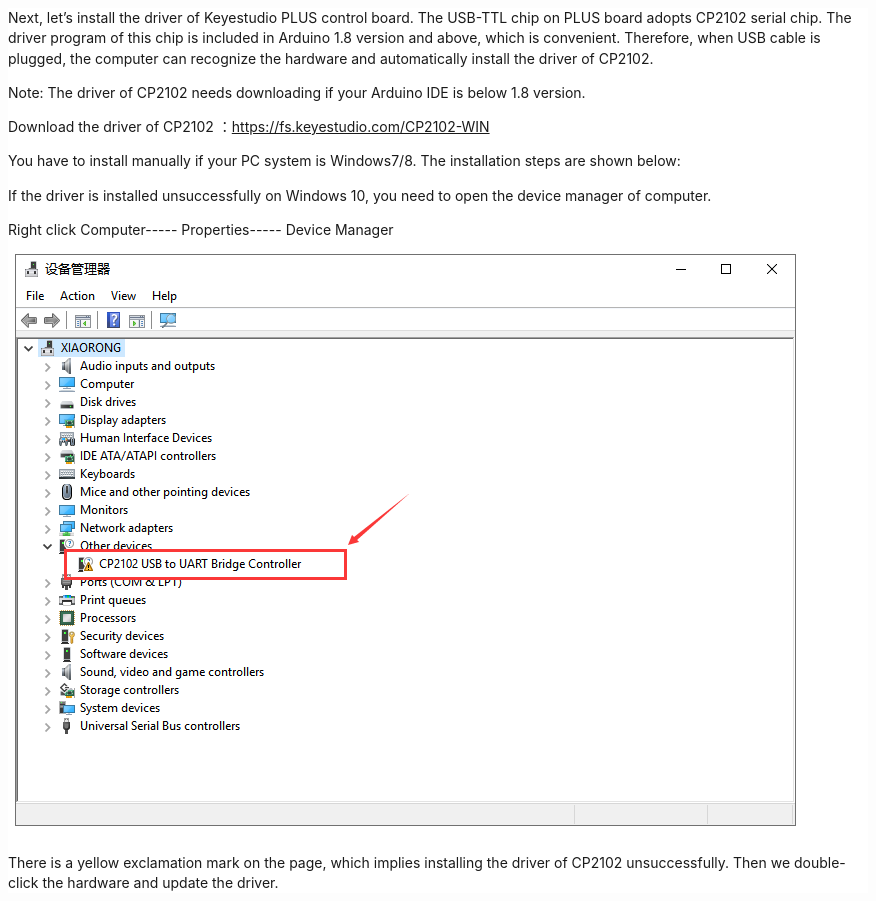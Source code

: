 Next, let’s install the driver of Keyestudio PLUS control board. The USB-TTL
chip on PLUS board adopts CP2102 serial chip. The driver program of this chip is
included in Arduino 1.8 version and above, which is convenient. Therefore, when
USB cable is plugged, the computer can recognize the hardware and automatically
install the driver of CP2102.

Note: The driver of CP2102 needs downloading if your Arduino IDE is below 1.8
version.

Download the driver of CP2102 ：https://fs.keyestudio.com/CP2102-WIN

You have to install manually if your PC system is Windows7/8. The installation
steps are shown below:

If the driver is installed unsuccessfully on Windows 10, you need to open the
device manager of computer.

Right click Computer----- Properties----- Device Manager

![](media/5d3921d98a5be791b0b5166164b389e7.png)

There is a yellow exclamation mark on the page, which implies installing the
driver of CP2102 unsuccessfully. Then we double-click the hardware and update
the driver.
